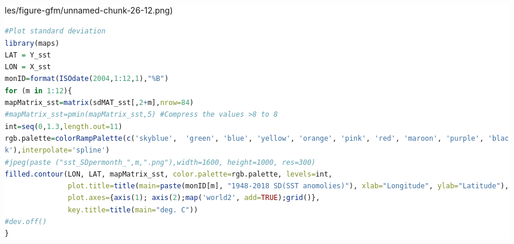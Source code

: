 les/figure-gfm/unnamed-chunk-26-12.png)

``` r
#Plot standard deviation 
library(maps)
LAT = Y_sst
LON = X_sst
monID=format(ISOdate(2004,1:12,1),"%B")
for (m in 1:12){
mapMatrix_sst=matrix(sdMAT_sst[,2+m],nrow=84)
#mapMatrix_sst=pmin(mapMatrix_sst,5) #Compress the values >8 to 8
int=seq(0,1.3,length.out=11)
rgb.palette=colorRampPalette(c('skyblue',  'green', 'blue', 'yellow', 'orange', 'pink', 'red', 'maroon', 'purple', 'black'),interpolate='spline')
#jpeg(paste ("sst_SDpermonth_",m,".png"),width=1600, height=1000, res=300)
filled.contour(LON, LAT, mapMatrix_sst, color.palette=rgb.palette, levels=int,
               plot.title=title(main=paste(monID[m], "1948-2018 SD(SST anomolies)"), xlab="Longitude", ylab="Latitude"),
               plot.axes={axis(1); axis(2);map('world2', add=TRUE);grid()},
               key.title=title(main="deg. C"))
#dev.off()
}
```
